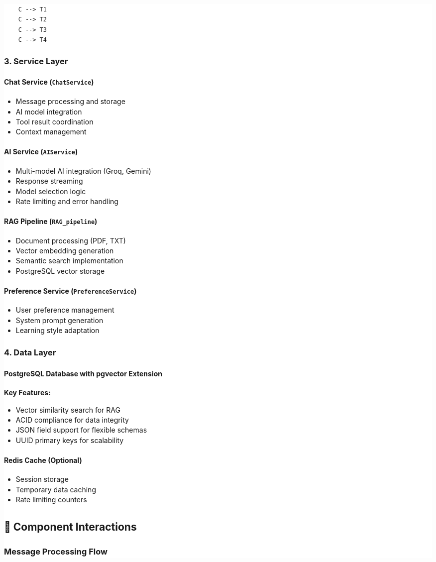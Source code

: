 ```mermaid
    C --> T1
    C --> T2
    C --> T3
    C --> T4
```

### 3. Service Layer

#### Chat Service (`ChatService`)
- Message processing and storage
- AI model integration
- Tool result coordination
- Context management

#### AI Service (`AIService`)
- Multi-model AI integration (Groq, Gemini)
- Response streaming
- Model selection logic
- Rate limiting and error handling

#### RAG Pipeline (`RAG_pipeline`)
- Document processing (PDF, TXT)
- Vector embedding generation
- Semantic search implementation
- PostgreSQL vector storage

#### Preference Service (`PreferenceService`)
- User preference management
- System prompt generation
- Learning style adaptation

### 4. Data Layer

#### PostgreSQL Database with pgvector Extension

**Key Features:**
- Vector similarity search for RAG
- ACID compliance for data integrity
- JSON field support for flexible schemas
- UUID primary keys for scalability

#### Redis Cache (Optional)
- Session storage
- Temporary data caching
- Rate limiting counters

## 🔄 Component Interactions

### Message Processing Flow
